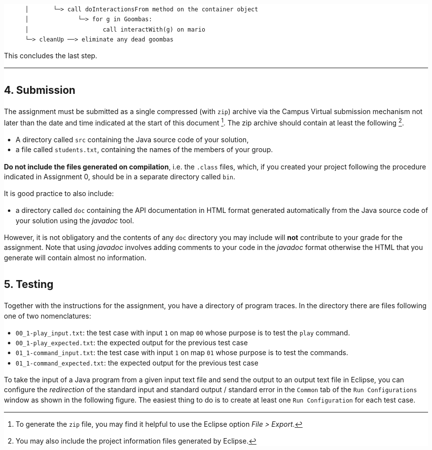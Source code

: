 ```text
      │       └─> call doInteractionsFrom method on the container object
      │              └─> for g in Goombas:
      │                     call interactWith(g) on mario
      └─> cleanUp ──> eliminate any dead goombas
```

This concludes the last step.

---

<a name="4-submission"></a>
## 4. Submission

The assignment must be submitted as a single compressed (with `zip`) archive via the
Campus Virtual submission mechanism not later than the date and time indicated at the start of this
document [^1]. The zip archive should contain at least the following [^2].

- A directory called `src` containing the Java source code of your solution,
- a file called `students.txt`, containing the names of the members of your group.

**Do not include the files generated on compilation**, i.e. the `.class` files,
which, if you created your project following the procedure indicated in Assignment 0, should
be in a separate directory called `bin`.

It is good practice to also include:

- a directory called `doc` containing the API documentation in HTML format generated
  automatically from the Java source code of your solution using the *javadoc* tool.

However, it is not obligatory and the contents of any `doc` directory you may include will **not**
contribute to your grade for the assignment. Note that using *javadoc* involves adding comments to your
code in the *javadoc* format otherwise the HTML that you generate will contain almost no information.

[^1]: To generate the `zip` file, you may find it helpful to use the Eclipse option *File > Export*.
[^2]: You may also include the project information files generated by Eclipse.


<a name="5-testing"></a>
## 5. Testing

Together with the instructions for the assignment, you have a directory of program traces.
In the directory there are files following one of two nomenclatures:

- `00_1-play_input.txt`: the test case with input `1` on map `00` whose purpose is to test the `play` command.
- `00_1-play_expected.txt`: the expected output for the previous test case
- `01_1-command_input.txt`: the test case with input `1` on map `01` whose purpose is to test the commands.
- `01_1-command_expected.txt`: the expected output for the previous test case

To take the input of a Java program from a given input text file and send the output to an output text file in Eclipse, you can configure the *redirection* of the standard input and standard output / standard error
in the `Common` tab of the `Run Configurations` window as shown in the following figure. The easiest
thing to do is to create at least one `Run Configuration` for each test case.
